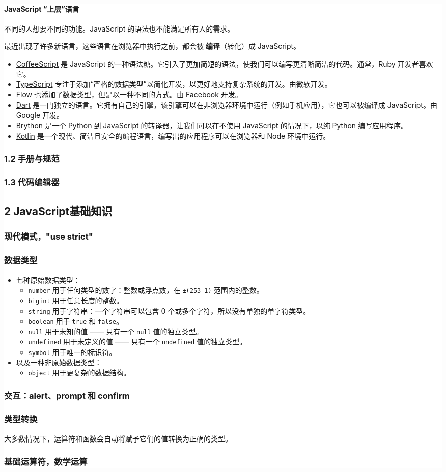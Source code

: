 #### JavaScript “上层”语言

不同的人想要不同的功能。JavaScript 的语法也不能满足所有人的需求。

最近出现了许多新语言，这些语言在浏览器中执行之前，都会被 **编译**（转化）成 JavaScript。

- [CoffeeScript](https://coffeescript.org/) 是 JavaScript 的一种语法糖。它引入了更加简短的语法，使我们可以编写更清晰简洁的代码。通常，Ruby 开发者喜欢它。
- [TypeScript](https://www.typescriptlang.org/) 专注于添加“严格的数据类型”以简化开发，以更好地支持复杂系统的开发。由微软开发。
- [Flow](https://flow.org/) 也添加了数据类型，但是以一种不同的方式。由 Facebook 开发。
- [Dart](https://www.dartlang.org/) 是一门独立的语言。它拥有自己的引擎，该引擎可以在非浏览器环境中运行（例如手机应用），它也可以被编译成 JavaScript。由 Google 开发。
- [Brython](https://brython.info/) 是一个 Python 到 JavaScript 的转译器，让我们可以在不使用 JavaScript 的情况下，以纯 Python 编写应用程序。
- [Kotlin](https://kotlinlang.org/docs/reference/js-overview.html) 是一个现代、简洁且安全的编程语言，编写出的应用程序可以在浏览器和 Node 环境中运行。

### 1.2 手册与规范

### 1.3 代码编辑器

## 2 JavaScript基础知识



### 现代模式，"use strict"



### 数据类型

- 七种原始数据类型：
  - `number` 用于任何类型的数字：整数或浮点数，在 `±(253-1)` 范围内的整数。
  - `bigint` 用于任意长度的整数。
  - `string` 用于字符串：一个字符串可以包含 0 个或多个字符，所以没有单独的单字符类型。
  - `boolean` 用于 `true` 和 `false`。
  - `null` 用于未知的值 —— 只有一个 `null` 值的独立类型。
  - `undefined` 用于未定义的值 —— 只有一个 `undefined` 值的独立类型。
  - `symbol` 用于唯一的标识符。
- 以及一种非原始数据类型：
  - `object` 用于更复杂的数据结构。



### 交互：alert、prompt 和 confirm



### 类型转换

大多数情况下，运算符和函数会自动将赋予它们的值转换为正确的类型。



### 基础运算符，数学运算
